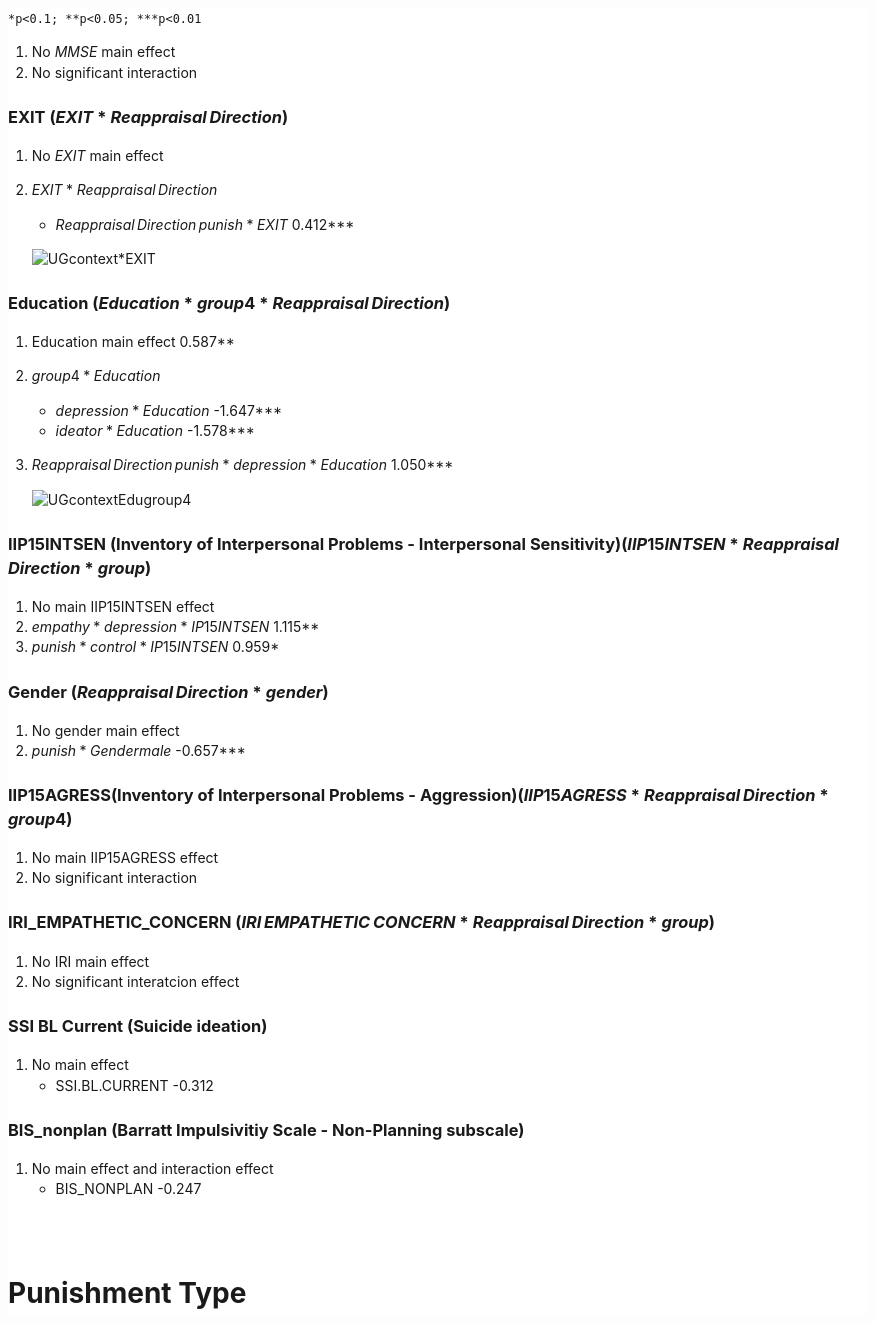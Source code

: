  ```*p<0.1; **p<0.05; ***p<0.01```
1. No $MMSE$ main effect
2. No significant interaction

### EXIT $(EXIT *Reappraisal\,Direction)$

1. No $EXIT$ main effect

2. $EXIT *Reappraisal\,Direction$ 

   - $Reappraisal \,Direction\, punish * EXIT$                            0.412***          

   ![UGcontext*EXIT](UG_summary149.assets/UGcontext*EXIT.tiff)

### Education ($Education * group4 * Reappraisal\,Direction$)

1. Education main effect			                                           0.587**          

2. $group4*Education$

   - $depression*Education$                                                     -1.647***   
   - $ideator * Education$                                                             -1.578***               

3. $Reappraisal\,Direction\,punish*depression*Education$        1.050***       

   ![UGcontext*Edu*group4](UG_summary149.assets/UGcontext*Edu*group4.tiff)

### IIP15INTSEN (Inventory of Interpersonal Problems - Interpersonal Sensitivity)$(IIP15INTSEN*Reappraisal\,Direction*group)$

1. No main IIP15INTSEN effect
2. $empathy*depression*IP15INTSEN$                           1.115**   
3.   $punish*control*IP15INTSEN$                                    0.959* 

### Gender ($Reappraisal\,Direction*gender$)

1. No gender main effect
2. $punish * Gender male$                                                       -0.657***       

### IIP15AGRESS(Inventory of Interpersonal Problems - Aggression)$(IIP15AGRESS *Reappraisal\,Direction*group4)$

1. No main IIP15AGRESS effect 
2. No significant interaction  

### IRI_EMPATHETIC_CONCERN $(IRI\,EMPATHETIC\,CONCERN*Reappraisal\,Direction*group)$

1. No IRI main effect
2. No  significant interatcion effect

### SSI BL Current (Suicide ideation)

1. No main effect
   - SSI.BL.CURRENT		                                              -0.312       

### BIS_nonplan (Barratt Impulsivitiy Scale - Non-Planning subscale)

1. No main effect and interaction effect
   - BIS_NONPLAN                                                        		-0.247           

​               

# Punishment Type
 ```